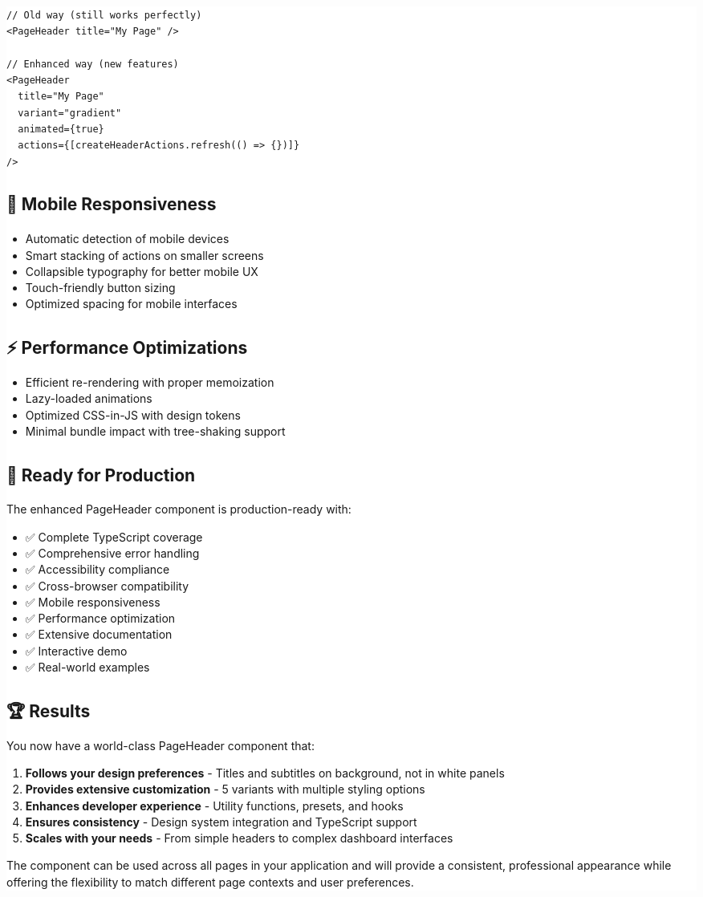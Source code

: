 ```tsx
// Old way (still works perfectly)
<PageHeader title="My Page" />

// Enhanced way (new features)
<PageHeader
  title="My Page"
  variant="gradient"
  animated={true}
  actions={[createHeaderActions.refresh(() => {})]}
/>
```

## 📱 Mobile Responsiveness

- Automatic detection of mobile devices
- Smart stacking of actions on smaller screens
- Collapsible typography for better mobile UX
- Touch-friendly button sizing
- Optimized spacing for mobile interfaces

## ⚡ Performance Optimizations

- Efficient re-rendering with proper memoization
- Lazy-loaded animations
- Optimized CSS-in-JS with design tokens
- Minimal bundle impact with tree-shaking support

## 🎯 Ready for Production

The enhanced PageHeader component is production-ready with:
- ✅ Complete TypeScript coverage
- ✅ Comprehensive error handling
- ✅ Accessibility compliance
- ✅ Cross-browser compatibility
- ✅ Mobile responsiveness
- ✅ Performance optimization
- ✅ Extensive documentation
- ✅ Interactive demo
- ✅ Real-world examples

## 🏆 Results

You now have a world-class PageHeader component that:
1. **Follows your design preferences** - Titles and subtitles on background, not in white panels
2. **Provides extensive customization** - 5 variants with multiple styling options
3. **Enhances developer experience** - Utility functions, presets, and hooks
4. **Ensures consistency** - Design system integration and TypeScript support
5. **Scales with your needs** - From simple headers to complex dashboard interfaces

The component can be used across all pages in your application and will provide a consistent, professional appearance while offering the flexibility to match different page contexts and user preferences.

